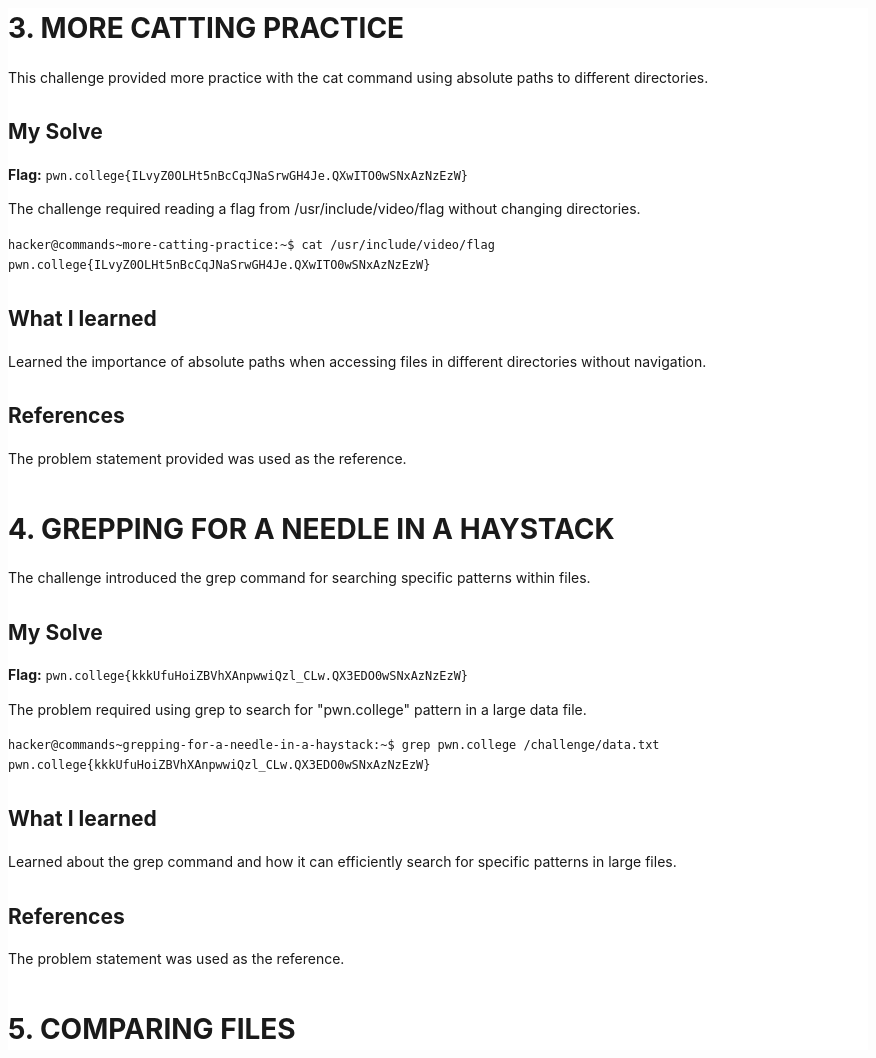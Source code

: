 
# 3. MORE CATTING PRACTICE

This challenge provided more practice with the cat command using absolute paths to different directories.

## My Solve

**Flag:** `pwn.college{ILvyZ0OLHt5nBcCqJNaSrwGH4Je.QXwITO0wSNxAzNzEzW}`

The challenge required reading a flag from /usr/include/video/flag without changing directories.
```
hacker@commands~more-catting-practice:~$ cat /usr/include/video/flag
pwn.college{ILvyZ0OLHt5nBcCqJNaSrwGH4Je.QXwITO0wSNxAzNzEzW}
```

## What I learned

Learned the importance of absolute paths when accessing files in different directories without navigation.

## References

The problem statement provided was used as the reference.


# 4. GREPPING FOR A NEEDLE IN A HAYSTACK

The challenge introduced the grep command for searching specific patterns within files.

## My Solve

**Flag:** `pwn.college{kkkUfuHoiZBVhXAnpwwiQzl_CLw.QX3EDO0wSNxAzNzEzW}`

The problem required using grep to search for "pwn.college" pattern in a large data file.
```
hacker@commands~grepping-for-a-needle-in-a-haystack:~$ grep pwn.college /challenge/data.txt
pwn.college{kkkUfuHoiZBVhXAnpwwiQzl_CLw.QX3EDO0wSNxAzNzEzW}
```

## What I learned

Learned about the grep command and how it can efficiently search for specific patterns in large files.

## References

The problem statement was used as the reference.


# 5. COMPARING FILES
